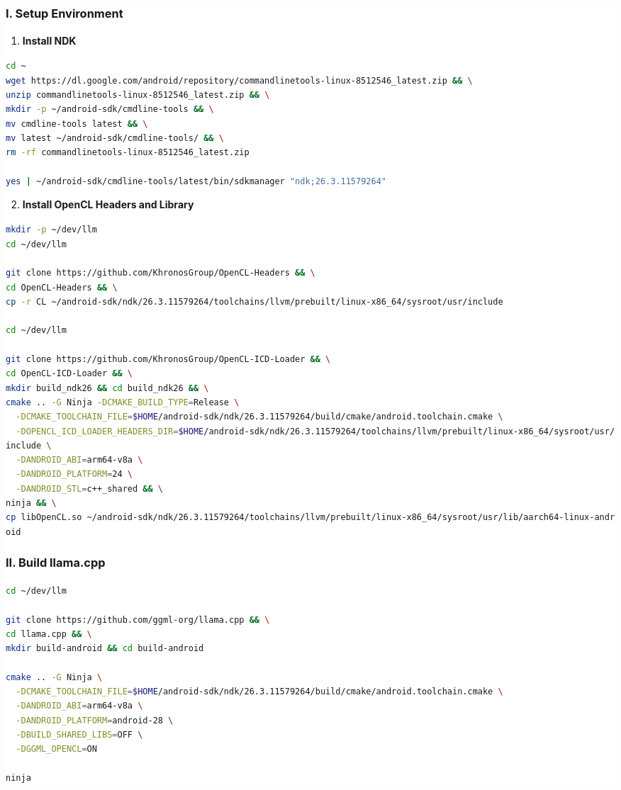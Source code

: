 ### I. Setup Environment

1. **Install NDK**

```sh
cd ~
wget https://dl.google.com/android/repository/commandlinetools-linux-8512546_latest.zip && \
unzip commandlinetools-linux-8512546_latest.zip && \
mkdir -p ~/android-sdk/cmdline-tools && \
mv cmdline-tools latest && \
mv latest ~/android-sdk/cmdline-tools/ && \
rm -rf commandlinetools-linux-8512546_latest.zip

yes | ~/android-sdk/cmdline-tools/latest/bin/sdkmanager "ndk;26.3.11579264"
```

2. **Install OpenCL Headers and Library**

```sh
mkdir -p ~/dev/llm
cd ~/dev/llm

git clone https://github.com/KhronosGroup/OpenCL-Headers && \
cd OpenCL-Headers && \
cp -r CL ~/android-sdk/ndk/26.3.11579264/toolchains/llvm/prebuilt/linux-x86_64/sysroot/usr/include

cd ~/dev/llm

git clone https://github.com/KhronosGroup/OpenCL-ICD-Loader && \
cd OpenCL-ICD-Loader && \
mkdir build_ndk26 && cd build_ndk26 && \
cmake .. -G Ninja -DCMAKE_BUILD_TYPE=Release \
  -DCMAKE_TOOLCHAIN_FILE=$HOME/android-sdk/ndk/26.3.11579264/build/cmake/android.toolchain.cmake \
  -DOPENCL_ICD_LOADER_HEADERS_DIR=$HOME/android-sdk/ndk/26.3.11579264/toolchains/llvm/prebuilt/linux-x86_64/sysroot/usr/include \
  -DANDROID_ABI=arm64-v8a \
  -DANDROID_PLATFORM=24 \
  -DANDROID_STL=c++_shared && \
ninja && \
cp libOpenCL.so ~/android-sdk/ndk/26.3.11579264/toolchains/llvm/prebuilt/linux-x86_64/sysroot/usr/lib/aarch64-linux-android
```

### II. Build llama.cpp

```sh
cd ~/dev/llm

git clone https://github.com/ggml-org/llama.cpp && \
cd llama.cpp && \
mkdir build-android && cd build-android

cmake .. -G Ninja \
  -DCMAKE_TOOLCHAIN_FILE=$HOME/android-sdk/ndk/26.3.11579264/build/cmake/android.toolchain.cmake \
  -DANDROID_ABI=arm64-v8a \
  -DANDROID_PLATFORM=android-28 \
  -DBUILD_SHARED_LIBS=OFF \
  -DGGML_OPENCL=ON

ninja
```
